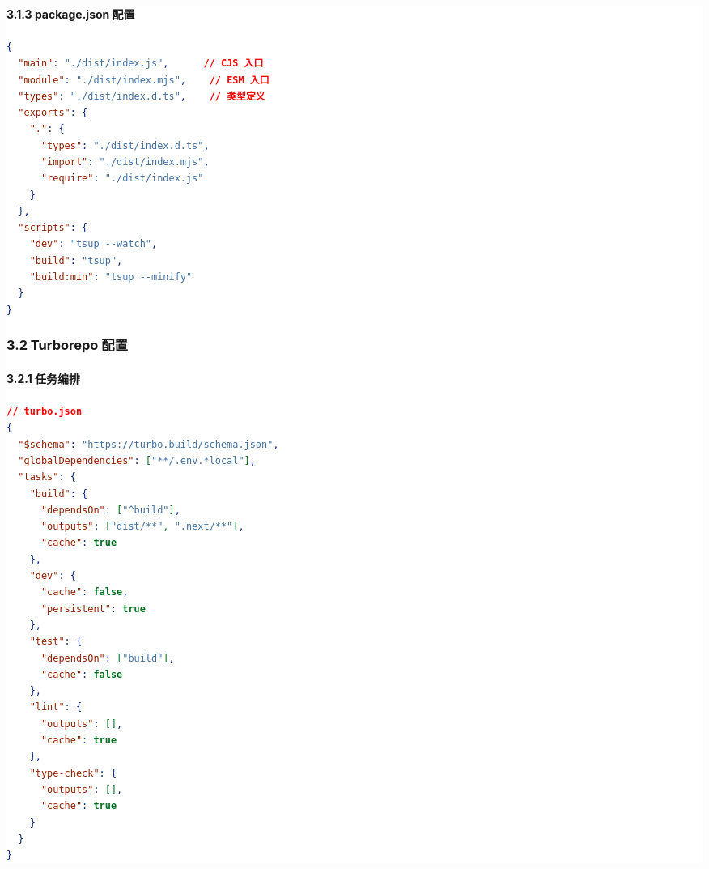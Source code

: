 #### 3.1.3 package.json 配置
```json
{
  "main": "./dist/index.js",      // CJS 入口
  "module": "./dist/index.mjs",    // ESM 入口
  "types": "./dist/index.d.ts",    // 类型定义
  "exports": {
    ".": {
      "types": "./dist/index.d.ts",
      "import": "./dist/index.mjs",
      "require": "./dist/index.js"
    }
  },
  "scripts": {
    "dev": "tsup --watch",
    "build": "tsup",
    "build:min": "tsup --minify"
  }
}
```

### 3.2 Turborepo 配置

#### 3.2.1 任务编排
```json
// turbo.json
{
  "$schema": "https://turbo.build/schema.json",
  "globalDependencies": ["**/.env.*local"],
  "tasks": {
    "build": {
      "dependsOn": ["^build"],
      "outputs": ["dist/**", ".next/**"],
      "cache": true
    },
    "dev": {
      "cache": false,
      "persistent": true
    },
    "test": {
      "dependsOn": ["build"],
      "cache": false
    },
    "lint": {
      "outputs": [],
      "cache": true
    },
    "type-check": {
      "outputs": [],
      "cache": true
    }
  }
}
```
